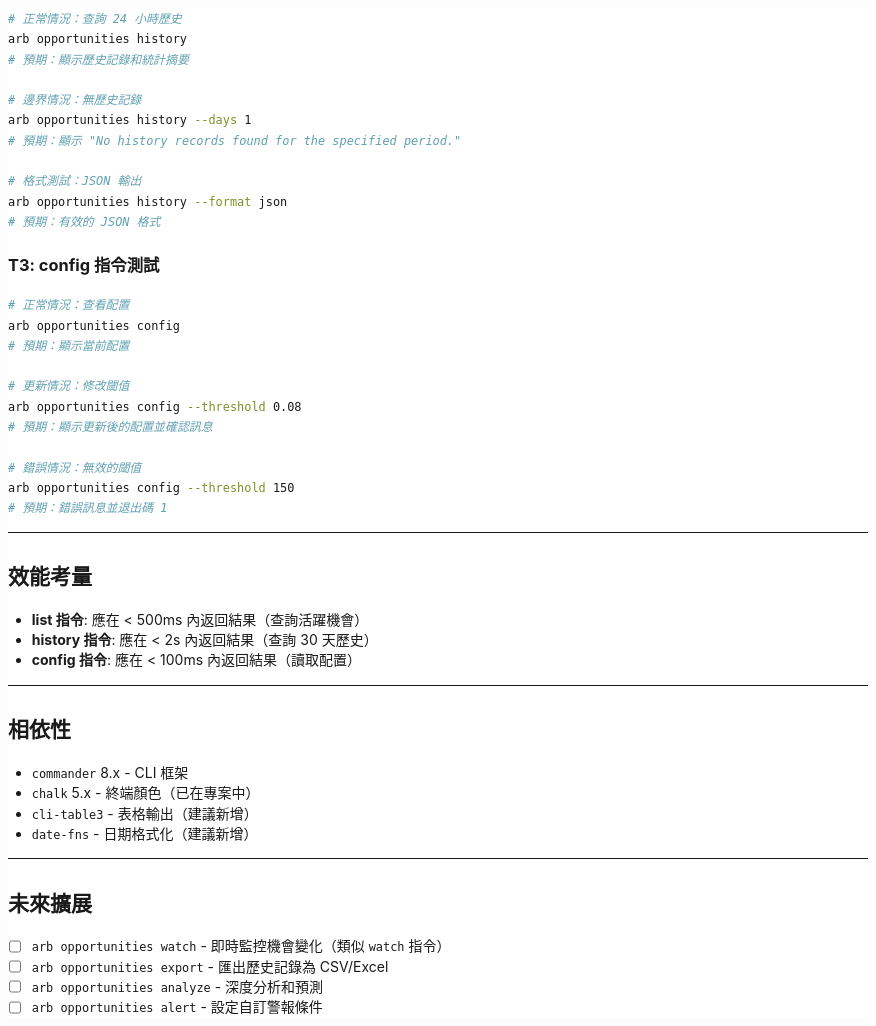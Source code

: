 ```bash
# 正常情況：查詢 24 小時歷史
arb opportunities history
# 預期：顯示歷史記錄和統計摘要

# 邊界情況：無歷史記錄
arb opportunities history --days 1
# 預期：顯示 "No history records found for the specified period."

# 格式測試：JSON 輸出
arb opportunities history --format json
# 預期：有效的 JSON 格式
```

### T3: config 指令測試

```bash
# 正常情況：查看配置
arb opportunities config
# 預期：顯示當前配置

# 更新情況：修改閾值
arb opportunities config --threshold 0.08
# 預期：顯示更新後的配置並確認訊息

# 錯誤情況：無效的閾值
arb opportunities config --threshold 150
# 預期：錯誤訊息並退出碼 1
```

---

## 效能考量

- **list 指令**: 應在 < 500ms 內返回結果（查詢活躍機會）
- **history 指令**: 應在 < 2s 內返回結果（查詢 30 天歷史）
- **config 指令**: 應在 < 100ms 內返回結果（讀取配置）

---

## 相依性

- `commander` 8.x - CLI 框架
- `chalk` 5.x - 終端顏色（已在專案中）
- `cli-table3` - 表格輸出（建議新增）
- `date-fns` - 日期格式化（建議新增）

---

## 未來擴展

- [ ] `arb opportunities watch` - 即時監控機會變化（類似 `watch` 指令）
- [ ] `arb opportunities export` - 匯出歷史記錄為 CSV/Excel
- [ ] `arb opportunities analyze` - 深度分析和預測
- [ ] `arb opportunities alert` - 設定自訂警報條件
